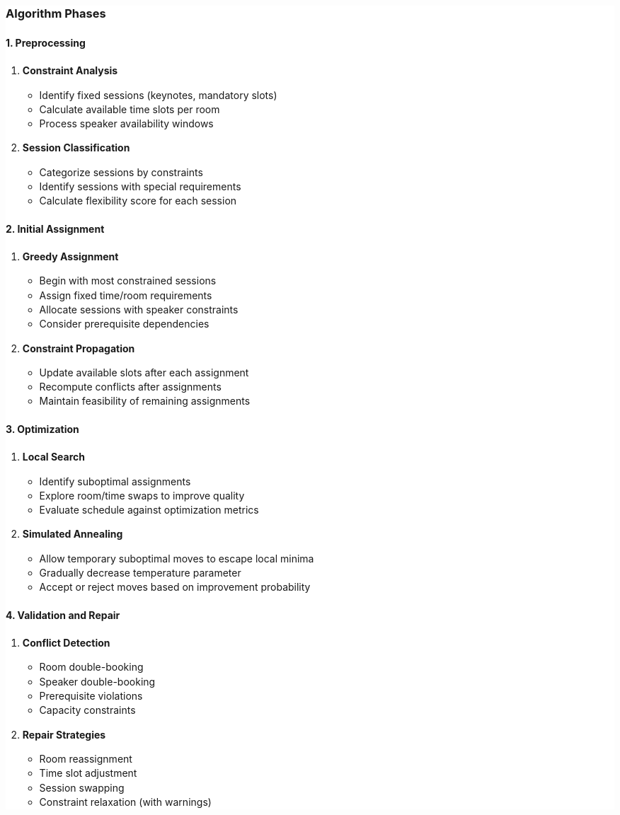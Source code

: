 ### Algorithm Phases

#### 1. Preprocessing

1. **Constraint Analysis**
    
    - Identify fixed sessions (keynotes, mandatory slots)
    - Calculate available time slots per room
    - Process speaker availability windows
2. **Session Classification**
    
    - Categorize sessions by constraints
    - Identify sessions with special requirements
    - Calculate flexibility score for each session

#### 2. Initial Assignment

1. **Greedy Assignment**
    
    - Begin with most constrained sessions
    - Assign fixed time/room requirements
    - Allocate sessions with speaker constraints
    - Consider prerequisite dependencies
2. **Constraint Propagation**
    
    - Update available slots after each assignment
    - Recompute conflicts after assignments
    - Maintain feasibility of remaining assignments

#### 3. Optimization

1. **Local Search**
    
    - Identify suboptimal assignments
    - Explore room/time swaps to improve quality
    - Evaluate schedule against optimization metrics
2. **Simulated Annealing**
    
    - Allow temporary suboptimal moves to escape local minima
    - Gradually decrease temperature parameter
    - Accept or reject moves based on improvement probability

#### 4. Validation and Repair

1. **Conflict Detection**
    
    - Room double-booking
    - Speaker double-booking
    - Prerequisite violations
    - Capacity constraints
2. **Repair Strategies**
    
    - Room reassignment
    - Time slot adjustment
    - Session swapping
    - Constraint relaxation (with warnings)
